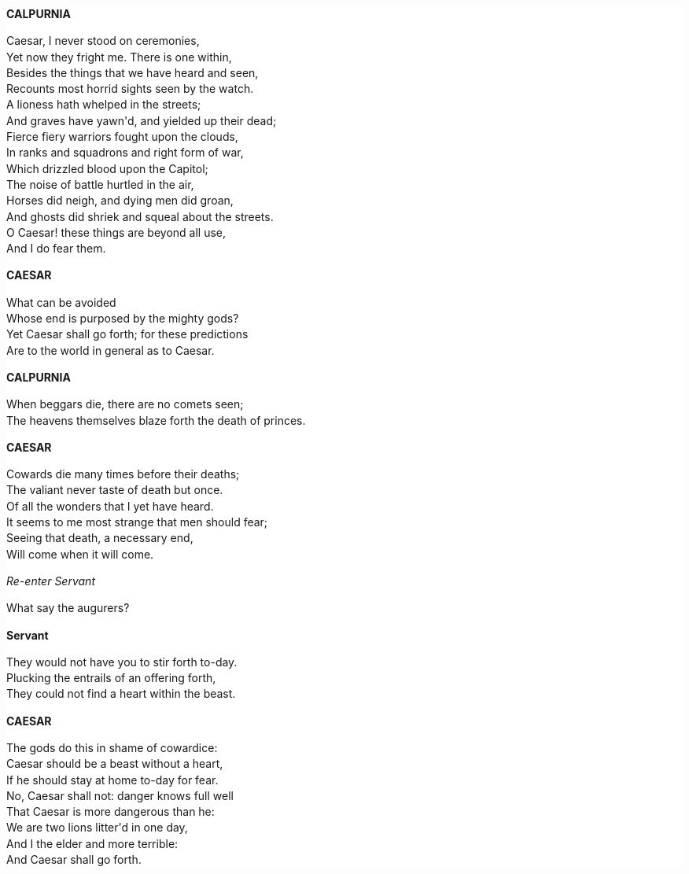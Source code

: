 **CALPURNIA**

Caesar, I never stood on ceremonies,  
Yet now they fright me. There is one within,  
Besides the things that we have heard and seen,  
Recounts most horrid sights seen by the watch.  
A lioness hath whelped in the streets;  
And graves have yawn'd, and yielded up their dead;  
Fierce fiery warriors fought upon the clouds,  
In ranks and squadrons and right form of war,  
Which drizzled blood upon the Capitol;  
The noise of battle hurtled in the air,  
Horses did neigh, and dying men did groan,  
And ghosts did shriek and squeal about the streets.  
O Caesar! these things are beyond all use,  
And I do fear them.

**CAESAR**

What can be avoided  
Whose end is purposed by the mighty gods?  
Yet Caesar shall go forth; for these predictions  
Are to the world in general as to Caesar.

**CALPURNIA**

When beggars die, there are no comets seen;  
The heavens themselves blaze forth the death of princes.

**CAESAR**

Cowards die many times before their deaths;  
The valiant never taste of death but once.  
Of all the wonders that I yet have heard.  
It seems to me most strange that men should fear;  
Seeing that death, a necessary end,  
Will come when it will come.

*Re-enter Servant*

What say the augurers?

**Servant**

They would not have you to stir forth to-day.  
Plucking the entrails of an offering forth,  
They could not find a heart within the beast.

**CAESAR**

The gods do this in shame of cowardice:  
Caesar should be a beast without a heart,  
If he should stay at home to-day for fear.  
No, Caesar shall not: danger knows full well  
That Caesar is more dangerous than he:  
We are two lions litter'd in one day,  
And I the elder and more terrible:  
And Caesar shall go forth.
